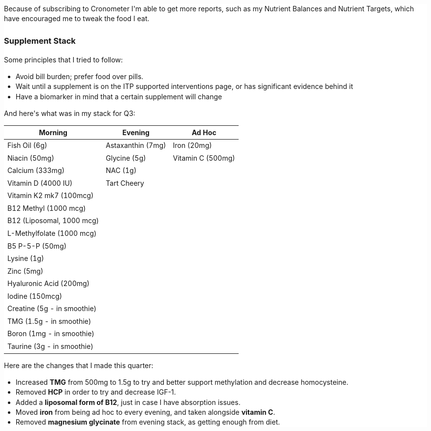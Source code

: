 Because of subscribing to Cronometer I'm able to get more reports, such as my Nutrient Balances and Nutrient Targets, which have encouraged me to tweak the food I eat.

### Supplement Stack

Some principles that I tried to follow:

- Avoid bill burden; prefer food over pills.
- Wait until a supplement is on the ITP supported interventions page, or has significant evidence behind it
- Have a biomarker in mind that a certain supplement will change

And here's what was in my stack for Q3:

| Morning                     | Evening           | Ad Hoc            |
| --------------------------- | ----------------- | ----------------- |
| Fish Oil (6g)               | Astaxanthin (7mg) | Iron (20mg)       |
| Niacin (50mg)               | Glycine (5g)      | Vitamin C (500mg) |
| Calcium (333mg)             | NAC (1g)          |                   |
| Vitamin D (4000 IU)         | Tart Cheery       |                   |
| Vitamin K2 mk7 (100mcg)     |                   |                   |
| B12 Methyl (1000 mcg)       |                   |                   |
| B12 (Liposomal, 1000 mcg)   |                   |                   |
| L-Methylfolate  (1000 mcg)  |                   |                   |
| B5 P-5-P (50mg)             |                   |                   |
| Lysine (1g)                 |                   |                   |
| Zinc (5mg)                  |                   |                   |
| Hyaluronic Acid (200mg)     |                   |                   |
| Iodine (150mcg)             |                   |                   |
| Creatine (5g - in smoothie) |                   |                   |
| TMG (1.5g - in smoothie)    |                   |                   |
| Boron (1mg - in smoothie)   |                   |                   |
| Taurine (3g - in smoothie)  |                   |                   |

Here are the changes that I made this quarter:

* Increased **TMG** from 500mg to 1.5g to try and better support methylation and decrease homocysteine.
* Removed **HCP** in order to try and decrease IGF-1.
* Added a **liposomal form of B12**, just in case I have absorption issues. 
* Moved **iron** from being ad hoc to every evening, and taken alongside **vitamin C**.
* Removed **magnesium glycinate** from evening stack, as getting enough from diet.
